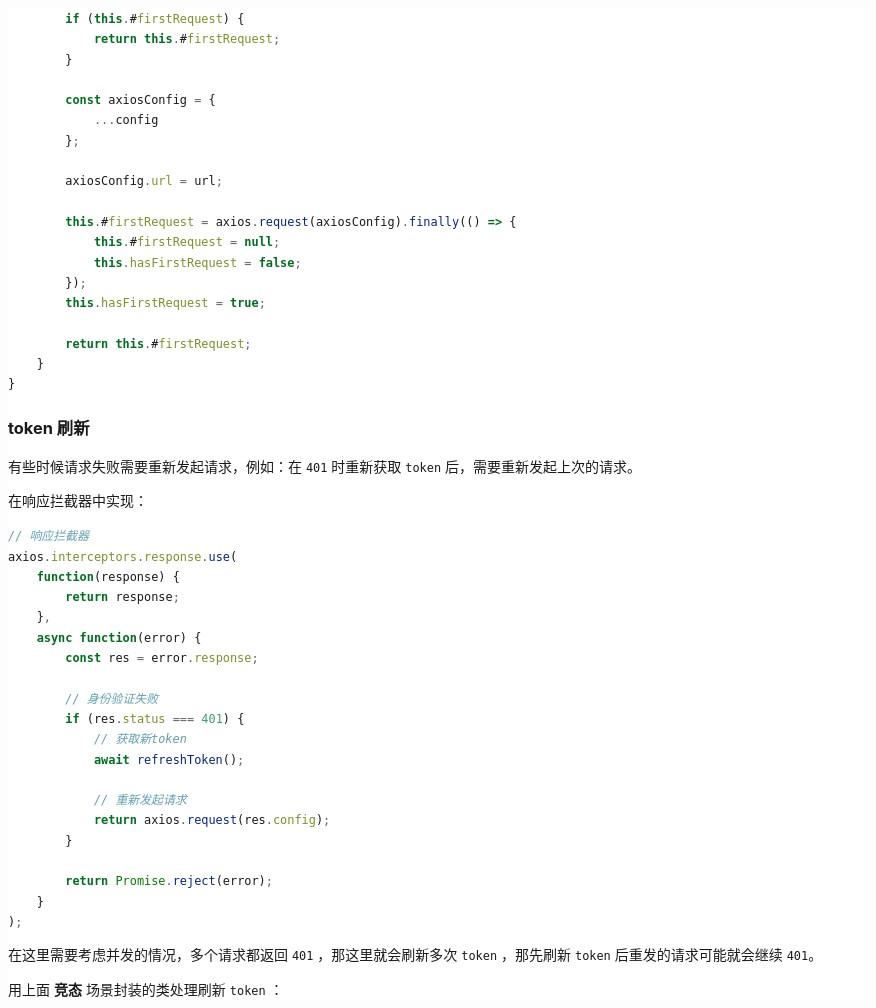 ```js
        if (this.#firstRequest) {
            return this.#firstRequest;
        }

        const axiosConfig = {
            ...config
        };

        axiosConfig.url = url;

        this.#firstRequest = axios.request(axiosConfig).finally(() => {
            this.#firstRequest = null;
            this.hasFirstRequest = false;
        });
        this.hasFirstRequest = true;

        return this.#firstRequest;
    }
}
```

### token 刷新

有些时候请求失败需要重新发起请求，例如：在 `401` 时重新获取 `token` 后，需要重新发起上次的请求。

在响应拦截器中实现：

```js
// 响应拦截器
axios.interceptors.response.use(
    function(response) {
        return response;
    },
    async function(error) {
        const res = error.response;

        // 身份验证失败
        if (res.status === 401) {
            // 获取新token
            await refreshToken();

            // 重新发起请求
            return axios.request(res.config);
        }

        return Promise.reject(error);
    }
);
```

在这里需要考虑并发的情况，多个请求都返回 `401` ，那这里就会刷新多次 `token` ，那先刷新 `token` 后重发的请求可能就会继续 `401`。

用上面 **竞态** 场景封装的类处理刷新 `token` ：
